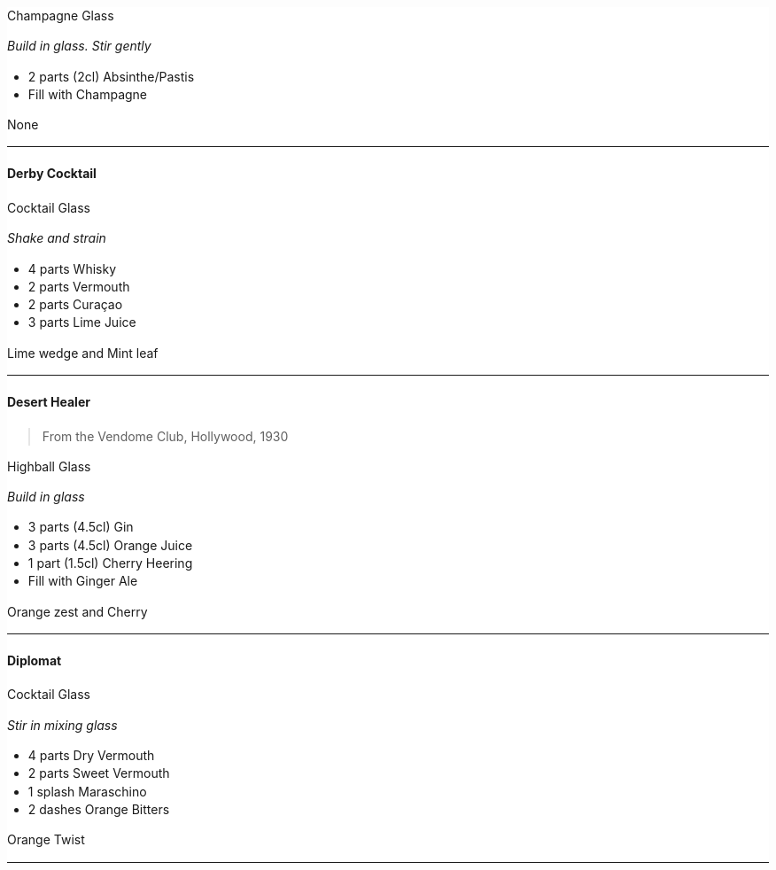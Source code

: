 Champagne Glass

_Build in glass. Stir gently_

+ 2 parts (2cl) Absinthe/Pastis
+ Fill with Champagne

None


-------------------

#### Derby Cocktail

Cocktail Glass

_Shake and strain_

+ 4 parts Whisky
+ 2 parts Vermouth
+ 2 parts Curaçao
+ 3 parts Lime Juice

Lime wedge and Mint leaf


-----------------

#### Desert Healer
>From the Vendome Club, Hollywood, 1930

Highball Glass

_Build in glass_

+ 3 parts (4.5cl) Gin
+ 3 parts (4.5cl) Orange Juice
+ 1 part (1.5cl) Cherry Heering
+ Fill with Ginger Ale

Orange zest and Cherry


----------------

#### Diplomat   

Cocktail Glass

_Stir in mixing glass_

+ 4 parts Dry Vermouth
+ 2 parts Sweet Vermouth
+ 1 splash Maraschino
+ 2 dashes Orange Bitters

Orange Twist


-----------------

